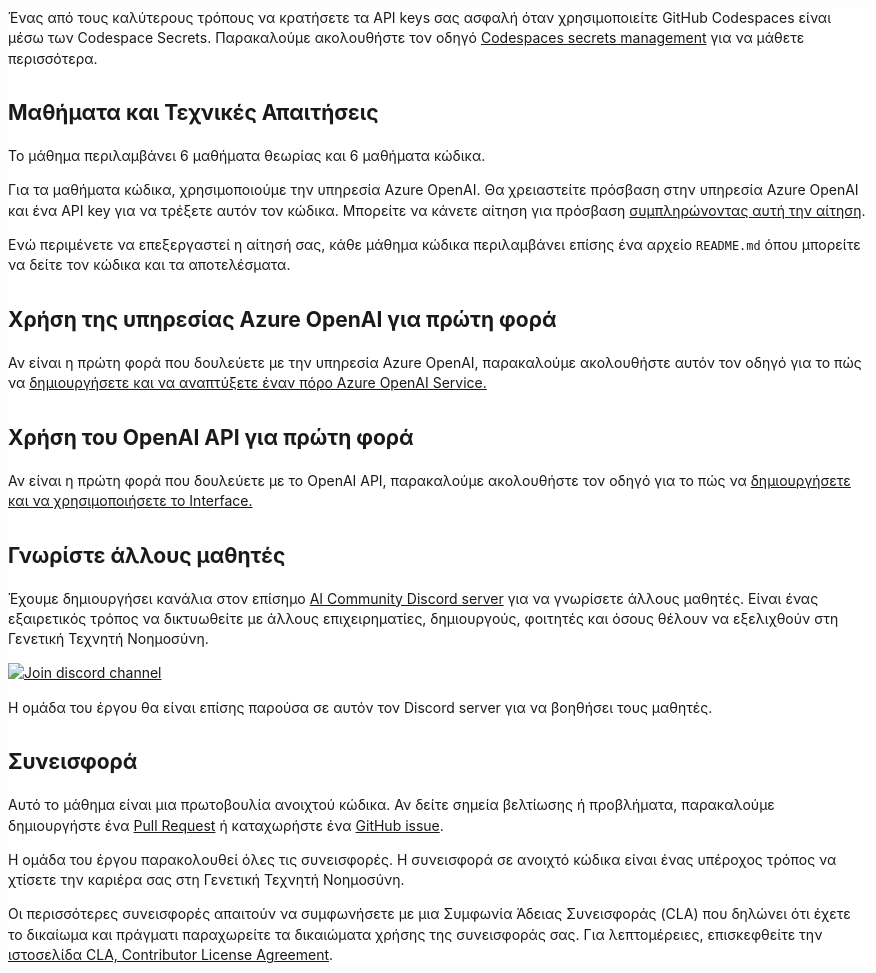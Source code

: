 Ένας από τους καλύτερους τρόπους να κρατήσετε τα API keys σας ασφαλή όταν χρησιμοποιείτε GitHub Codespaces είναι μέσω των Codespace Secrets. Παρακαλούμε ακολουθήστε τον οδηγό [Codespaces secrets management](https://docs.github.com/en/codespaces/managing-your-codespaces/managing-secrets-for-your-codespaces?WT.mc_id=academic-105485-koreyst) για να μάθετε περισσότερα.

## Μαθήματα και Τεχνικές Απαιτήσεις

Το μάθημα περιλαμβάνει 6 μαθήματα θεωρίας και 6 μαθήματα κώδικα.

Για τα μαθήματα κώδικα, χρησιμοποιούμε την υπηρεσία Azure OpenAI. Θα χρειαστείτε πρόσβαση στην υπηρεσία Azure OpenAI και ένα API key για να τρέξετε αυτόν τον κώδικα. Μπορείτε να κάνετε αίτηση για πρόσβαση [συμπληρώνοντας αυτή την αίτηση](https://azure.microsoft.com/products/ai-services/openai-service?WT.mc_id=academic-105485-koreyst).

Ενώ περιμένετε να επεξεργαστεί η αίτησή σας, κάθε μάθημα κώδικα περιλαμβάνει επίσης ένα αρχείο `README.md` όπου μπορείτε να δείτε τον κώδικα και τα αποτελέσματα.

## Χρήση της υπηρεσίας Azure OpenAI για πρώτη φορά

Αν είναι η πρώτη φορά που δουλεύετε με την υπηρεσία Azure OpenAI, παρακαλούμε ακολουθήστε αυτόν τον οδηγό για το πώς να [δημιουργήσετε και να αναπτύξετε έναν πόρο Azure OpenAI Service.](https://learn.microsoft.com/azure/ai-services/openai/how-to/create-resource?pivots=web-portal&WT.mc_id=academic-105485-koreyst)

## Χρήση του OpenAI API για πρώτη φορά

Αν είναι η πρώτη φορά που δουλεύετε με το OpenAI API, παρακαλούμε ακολουθήστε τον οδηγό για το πώς να [δημιουργήσετε και να χρησιμοποιήσετε το Interface.](https://platform.openai.com/docs/quickstart?context=pythont&WT.mc_id=academic-105485-koreyst)

## Γνωρίστε άλλους μαθητές

Έχουμε δημιουργήσει κανάλια στον επίσημο [AI Community Discord server](https://aka.ms/genai-discord?WT.mc_id=academic-105485-koreyst) για να γνωρίσετε άλλους μαθητές. Είναι ένας εξαιρετικός τρόπος να δικτυωθείτε με άλλους επιχειρηματίες, δημιουργούς, φοιτητές και όσους θέλουν να εξελιχθούν στη Γενετική Τεχνητή Νοημοσύνη.

[![Join discord channel](https://dcbadge.limes.pink/api/server/ByRwuEEgH4)](https://aka.ms/genai-discord?WT.mc_id=academic-105485-koreyst)

Η ομάδα του έργου θα είναι επίσης παρούσα σε αυτόν τον Discord server για να βοηθήσει τους μαθητές.

## Συνεισφορά

Αυτό το μάθημα είναι μια πρωτοβουλία ανοιχτού κώδικα. Αν δείτε σημεία βελτίωσης ή προβλήματα, παρακαλούμε δημιουργήστε ένα [Pull Request](https://github.com/microsoft/generative-ai-for-beginners/pulls?WT.mc_id=academic-105485-koreyst) ή καταχωρήστε ένα [GitHub issue](https://github.com/microsoft/generative-ai-for-beginners/issues?WT.mc_id=academic-105485-koreyst).

Η ομάδα του έργου παρακολουθεί όλες τις συνεισφορές. Η συνεισφορά σε ανοιχτό κώδικα είναι ένας υπέροχος τρόπος να χτίσετε την καριέρα σας στη Γενετική Τεχνητή Νοημοσύνη.

Οι περισσότερες συνεισφορές απαιτούν να συμφωνήσετε με μια Συμφωνία Άδειας Συνεισφοράς (CLA) που δηλώνει ότι έχετε το δικαίωμα και πράγματι παραχωρείτε τα δικαιώματα χρήσης της συνεισφοράς σας. Για λεπτομέρειες, επισκεφθείτε την [ιστοσελίδα CLA, Contributor License Agreement](https://cla.microsoft.com?WT.mc_id=academic-105485-koreyst).
